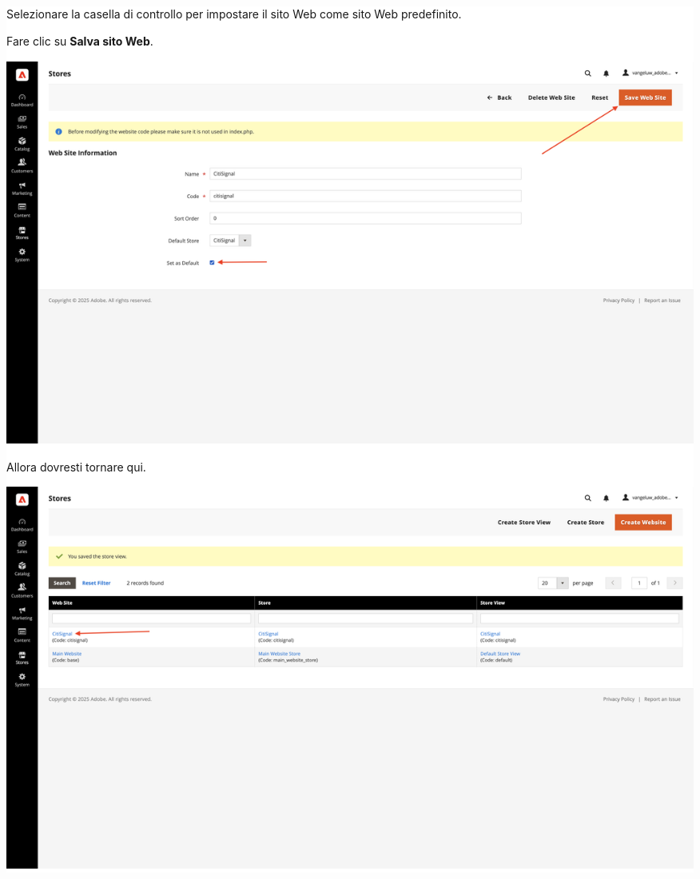 Selezionare la casella di controllo per impostare il sito Web come sito Web predefinito.

Fare clic su **Salva sito Web**.

![AEM Assets](./images/accs16a.png)

Allora dovresti tornare qui.

![AEM Assets](./images/accs16.png)

